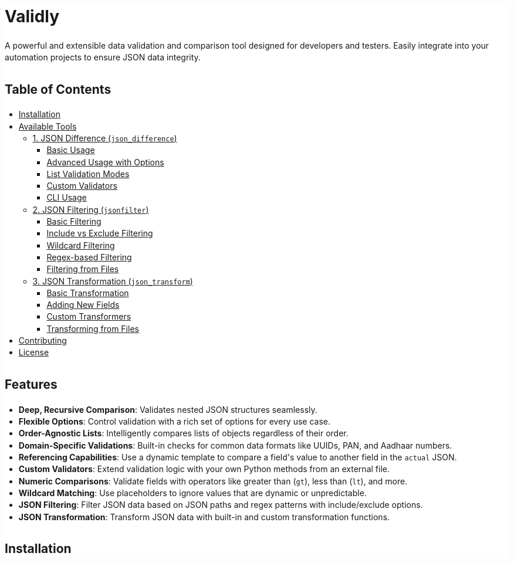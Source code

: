 # Validly

A powerful and extensible data validation and comparison tool designed for developers and testers. Easily integrate into your automation projects to ensure JSON data integrity.

## Table of Contents

- [Installation](#installation)
- [Available Tools](#available-tools)
  - [1. JSON Difference (`json_difference`)](#1-json-difference)
    - [Basic Usage](#basic-usage)
    - [Advanced Usage with Options](#advanced-usage-with-options)
    - [List Validation Modes](#list-validation-modes)
    - [Custom Validators](#custom-validators)
    - [CLI Usage](#cli-usage)
  - [2. JSON Filtering (`jsonfilter`)](#2-json-filtering)
    - [Basic Filtering](#basic-filtering)
    - [Include vs Exclude Filtering](#include-vs-exclude-filtering)
    - [Wildcard Filtering](#wildcard-filtering)
    - [Regex-based Filtering](#regex-based-filtering)
    - [Filtering from Files](#filtering-from-files)
  - [3. JSON Transformation (`json_transform`)](#3-json-transformation)
    - [Basic Transformation](#basic-transformation)
    - [Adding New Fields](#adding-new-fields)
    - [Custom Transformers](#custom-transformers-1)
    - [Transforming from Files](#transforming-from-files)
- [Contributing](#contributing)
- [License](#license)

## Features

  * **Deep, Recursive Comparison**: Validates nested JSON structures seamlessly.
  * **Flexible Options**: Control validation with a rich set of options for every use case.
  * **Order-Agnostic Lists**: Intelligently compares lists of objects regardless of their order.
  * **Domain-Specific Validations**: Built-in checks for common data formats like UUIDs, PAN, and Aadhaar numbers.
  * **Referencing Capabilities**: Use a dynamic template to compare a field's value to another field in the `actual` JSON.
  * **Custom Validators**: Extend validation logic with your own Python methods from an external file.
  * **Numeric Comparisons**: Validate fields with operators like greater than (`gt`), less than (`lt`), and more.
  * **Wildcard Matching**: Use placeholders to ignore values that are dynamic or unpredictable.
  * **JSON Filtering**: Filter JSON data based on JSON paths and regex patterns with include/exclude options.
  * **JSON Transformation**: Transform JSON data with built-in and custom transformation functions.

## Installation
